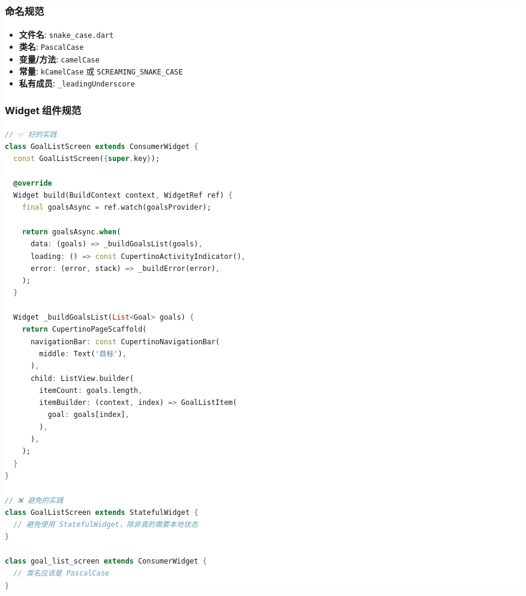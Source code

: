 
### 命名规范

- **文件名**: `snake_case.dart`
- **类名**: `PascalCase`
- **变量/方法**: `camelCase`
- **常量**: `kCamelCase` 或 `SCREAMING_SNAKE_CASE`
- **私有成员**: `_leadingUnderscore`

### Widget 组件规范

```dart
// ✅ 好的实践
class GoalListScreen extends ConsumerWidget {
  const GoalListScreen({super.key});

  @override
  Widget build(BuildContext context, WidgetRef ref) {
    final goalsAsync = ref.watch(goalsProvider);
    
    return goalsAsync.when(
      data: (goals) => _buildGoalsList(goals),
      loading: () => const CupertinoActivityIndicator(),
      error: (error, stack) => _buildError(error),
    );
  }
  
  Widget _buildGoalsList(List<Goal> goals) {
    return CupertinoPageScaffold(
      navigationBar: const CupertinoNavigationBar(
        middle: Text('目标'),
      ),
      child: ListView.builder(
        itemCount: goals.length,
        itemBuilder: (context, index) => GoalListItem(
          goal: goals[index],
        ),
      ),
    );
  }
}

// ❌ 避免的实践
class GoalListScreen extends StatefulWidget {
  // 避免使用 StatefulWidget，除非真的需要本地状态
}

class goal_list_screen extends ConsumerWidget {
  // 类名应该是 PascalCase
}
```
